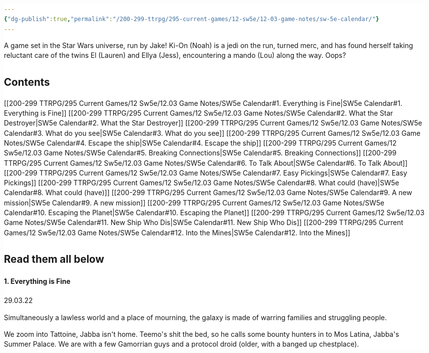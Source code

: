 ```yaml
---
{"dg-publish":true,"permalink":"/200-299-ttrpg/295-current-games/12-sw5e/12-03-game-notes/sw-5e-calendar/"}
---
```



A game set in the Star Wars universe, run by Jake!
Ki-On (Noah) is a jedi on the run, turned merc, and has found herself taking reluctant care of the twins El (Lauren) and Ellya (Jess), encountering a mando (Lou) along the way. Oops?

## Contents

[[200-299 TTRPG/295 Current Games/12 Sw5e/12.03 Game Notes/SW5e Calendar#1. Everything is Fine\|SW5e Calendar#1. Everything is Fine]]
[[200-299 TTRPG/295 Current Games/12 Sw5e/12.03 Game Notes/SW5e Calendar#2. What the Star Destroyer\|SW5e Calendar#2. What the Star Destroyer]]
[[200-299 TTRPG/295 Current Games/12 Sw5e/12.03 Game Notes/SW5e Calendar#3. What do you see\|SW5e Calendar#3. What do you see]]
[[200-299 TTRPG/295 Current Games/12 Sw5e/12.03 Game Notes/SW5e Calendar#4. Escape the ship\|SW5e Calendar#4. Escape the ship]]
[[200-299 TTRPG/295 Current Games/12 Sw5e/12.03 Game Notes/SW5e Calendar#5. Breaking Connections\|SW5e Calendar#5. Breaking Connections]]
[[200-299 TTRPG/295 Current Games/12 Sw5e/12.03 Game Notes/SW5e Calendar#6. To Talk About\|SW5e Calendar#6. To Talk About]]
[[200-299 TTRPG/295 Current Games/12 Sw5e/12.03 Game Notes/SW5e Calendar#7. Easy Pickings\|SW5e Calendar#7. Easy Pickings]]
[[200-299 TTRPG/295 Current Games/12 Sw5e/12.03 Game Notes/SW5e Calendar#8. What could (have)\|SW5e Calendar#8. What could (have)]]
[[200-299 TTRPG/295 Current Games/12 Sw5e/12.03 Game Notes/SW5e Calendar#9. A new mission\|SW5e Calendar#9. A new mission]]
[[200-299 TTRPG/295 Current Games/12 Sw5e/12.03 Game Notes/SW5e Calendar#10. Escaping the Planet\|SW5e Calendar#10. Escaping the Planet]]
[[200-299 TTRPG/295 Current Games/12 Sw5e/12.03 Game Notes/SW5e Calendar#11. New Ship Who Dis\|SW5e Calendar#11. New Ship Who Dis]]
[[200-299 TTRPG/295 Current Games/12 Sw5e/12.03 Game Notes/SW5e Calendar#12. Into the Mines\|SW5e Calendar#12. Into the Mines]]

## Read them all below

#### 1. Everything is Fine

<div class="transclusion internal-embed is-loaded"><div class="markdown-embed">





29.03.22

Simultaneously a lawless world and a place of mourning, the galaxy is made of warring families and struggling people.

We zoom into Tattoine, Jabba isn't home. Teemo's shit the bed, so he calls some bounty hunters in to Mos Latina, Jabba's Summer Palace.
We are with a few Gamorrian guys and a protocol droid (older, with a banged up chestplace).
